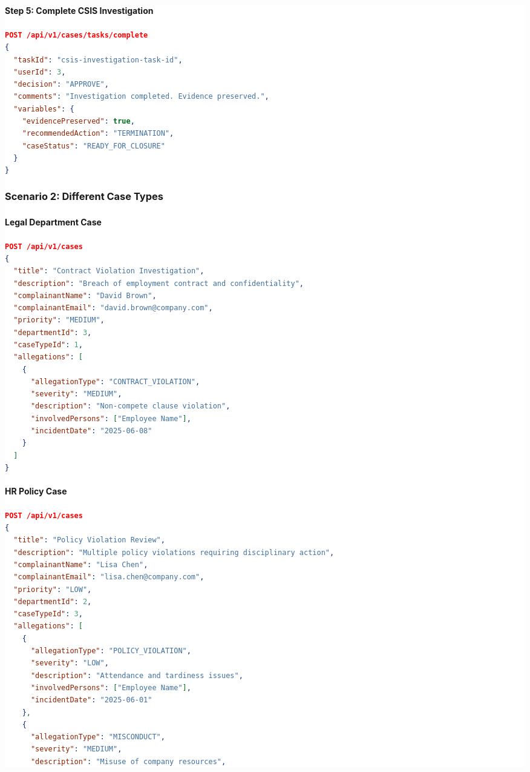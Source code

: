 #### **Step 5: Complete CSIS Investigation**
```json
POST /api/v1/cases/tasks/complete
{
  "taskId": "csis-investigation-task-id",
  "userId": 3,
  "decision": "APPROVE", 
  "comments": "Investigation completed. Evidence preserved.",
  "variables": {
    "evidencePreserved": true,
    "recommendedAction": "TERMINATION",
    "caseStatus": "READY_FOR_CLOSURE"
  }
}
```

### **Scenario 2: Different Case Types**

#### **Legal Department Case**
```json
POST /api/v1/cases
{
  "title": "Contract Violation Investigation",
  "description": "Breach of employment contract and confidentiality",
  "complainantName": "David Brown",
  "complainantEmail": "david.brown@company.com",
  "priority": "MEDIUM",
  "departmentId": 3,
  "caseTypeId": 1,
  "allegations": [
    {
      "allegationType": "CONTRACT_VIOLATION",
      "severity": "MEDIUM",
      "description": "Non-compete clause violation",
      "involvedPersons": ["Employee Name"],
      "incidentDate": "2025-06-08"
    }
  ]
}
```

#### **HR Policy Case**
```json
POST /api/v1/cases
{
  "title": "Policy Violation Review",
  "description": "Multiple policy violations requiring disciplinary action",
  "complainantName": "Lisa Chen", 
  "complainantEmail": "lisa.chen@company.com",
  "priority": "LOW",
  "departmentId": 2,
  "caseTypeId": 3,
  "allegations": [
    {
      "allegationType": "POLICY_VIOLATION",
      "severity": "LOW",
      "description": "Attendance and tardiness issues",
      "involvedPersons": ["Employee Name"],
      "incidentDate": "2025-06-01"
    },
    {
      "allegationType": "MISCONDUCT",
      "severity": "MEDIUM",
      "description": "Misuse of company resources",
```